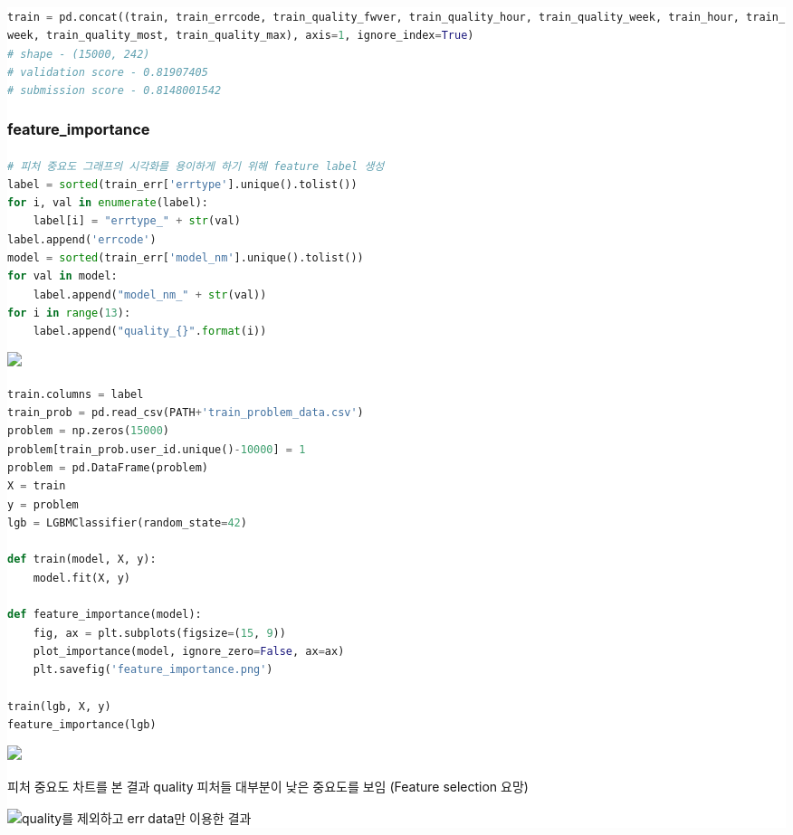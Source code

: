 ```python
train = pd.concat((train, train_errcode, train_quality_fwver, train_quality_hour, train_quality_week, train_hour, train_week, train_quality_most, train_quality_max), axis=1, ignore_index=True)
# shape - (15000, 242)
# validation score - 0.81907405
# submission score - 0.8148001542	
```



### feature_importance

```python
# 피처 중요도 그래프의 시각화를 용이하게 하기 위해 feature label 생성 
label = sorted(train_err['errtype'].unique().tolist())
for i, val in enumerate(label):
    label[i] = "errtype_" + str(val)
label.append('errcode')
model = sorted(train_err['model_nm'].unique().tolist())
for val in model:
    label.append("model_nm_" + str(val))
for i in range(13):
    label.append("quality_{}".format(i))
```

<img src="https://user-images.githubusercontent.com/58063806/104318808-42ed5b00-5523-11eb-9b78-9d0e8d836c52.png" width=100% />

```python
train.columns = label
train_prob = pd.read_csv(PATH+'train_problem_data.csv')
problem = np.zeros(15000)
problem[train_prob.user_id.unique()-10000] = 1
problem = pd.DataFrame(problem)
X = train
y = problem
lgb = LGBMClassifier(random_state=42)

def train(model, X, y):
    model.fit(X, y)

def feature_importance(model):
    fig, ax = plt.subplots(figsize=(15, 9))
    plot_importance(model, ignore_zero=False, ax=ax)
    plt.savefig('feature_importance.png')

train(lgb, X, y)
feature_importance(lgb)
```

<img src="https://user-images.githubusercontent.com/58063806/104322586-7979a480-5528-11eb-9743-6b2b1de24f3e.png" width=100% />

피처 중요도 차트를 본 결과 quality 피처들 대부분이 낮은 중요도를 보임 (Feature selection 요망)

<img src="https://user-images.githubusercontent.com/58063806/104397794-dc068b00-5590-11eb-8d30-1ae927a24892.png" width=100% />quality를 제외하고 err data만 이용한 결과
